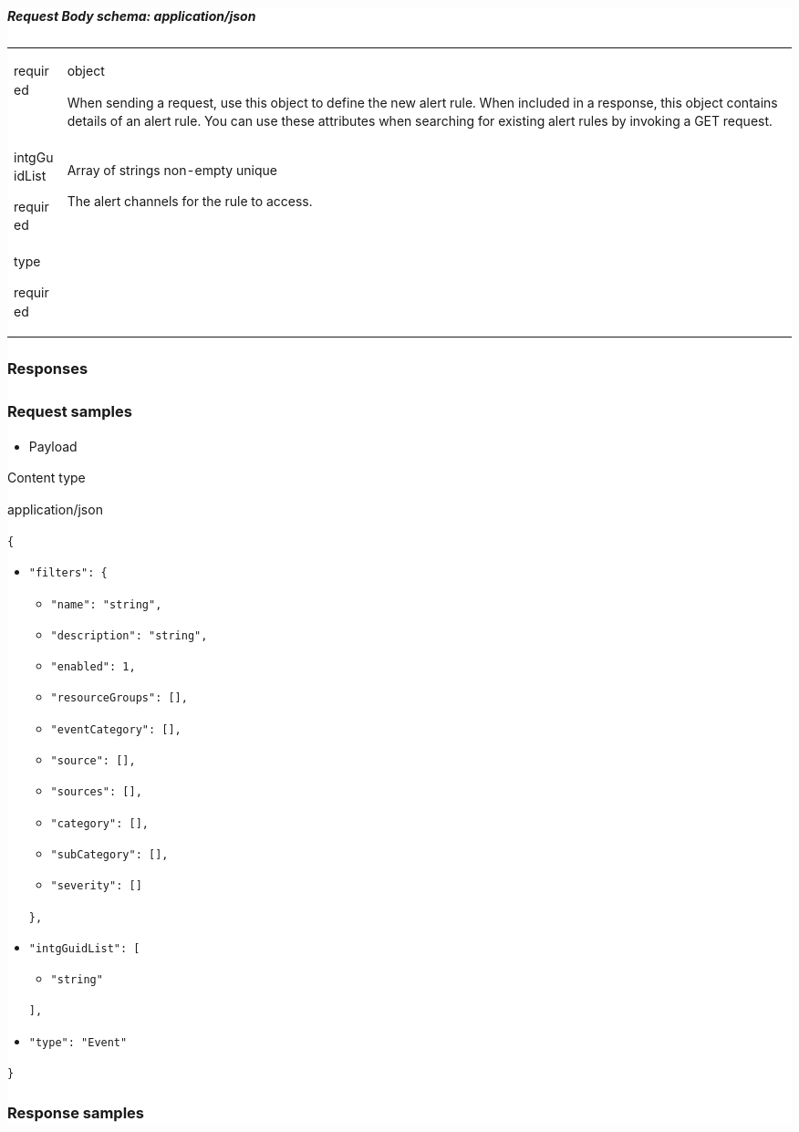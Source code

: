 ##### Request Body schema: application/json

<table><tbody><tr><td kind="field" title="filters"><span></span><p>required</p></td><td><div><p><span></span><span>object</span></p><div><p>When sending a request, use this object to define the new alert rule. When included in a response, this object contains details of an alert rule. You can use these attributes when searching for existing alert rules by invoking a GET request.</p></div></div></td></tr><tr><td kind="field" title="intgGuidList"><span></span><span>intgGuidList</span><p>required</p></td><td><div><p><span>Array of </span><span>strings</span><span> <span>non-empty </span><span>unique</span></span></p><div><p>The alert channels for the rule to access.</p></div></div></td></tr><tr><td kind="field" title="type"><span></span><span>type</span><p>required</p></td><td></td></tr></tbody></table>

### Responses

### Request samples

-   Payload

Content type

application/json

`{`

-   `"filters": {`
    
    -   `"name": "string",`
        
    -   `"description": "string",`
        
    -   `"enabled": 1,`
        
    -   `"resourceGroups": [],`
        
    -   `"eventCategory": [],`
        
    -   `"source": [],`
        
    -   `"sources": [],`
        
    -   `"category": [],`
        
    -   `"subCategory": [],`
        
    -   `"severity": []`
        
    
    `},`
    
-   `"intgGuidList": [`
    
    -   `"string"`
        
    
    `],`
    
-   `"type": "Event"`
    

`}`

### Response samples
